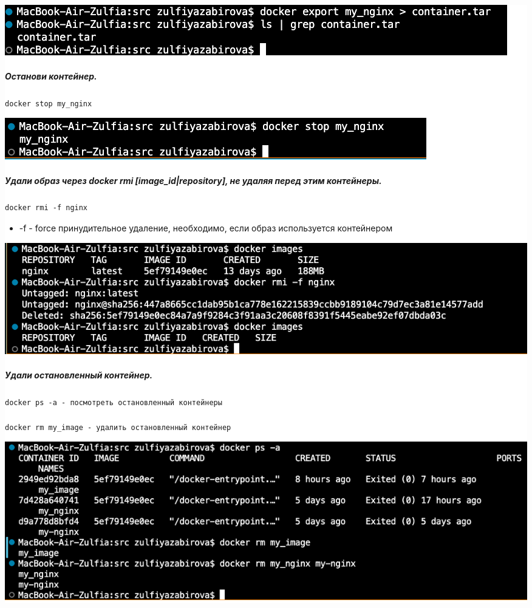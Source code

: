 ![](pictures/20.png)

##### Останови контейнер.
```
docker stop my_nginx
```
![](pictures/21.png)

##### Удали образ через docker rmi [image_id|repository], не удаляя перед этим контейнеры.

```
docker rmi -f nginx
```
- -f - force принудительное удаление, необходимо, если образ используется контейнером

![](pictures/22.png)

##### Удали остановленный контейнер.

```
docker ps -a - посмотреть остановленный контейнеры

docker rm my_image - удалить остановленный контейнер
```
![](pictures/23.png)
